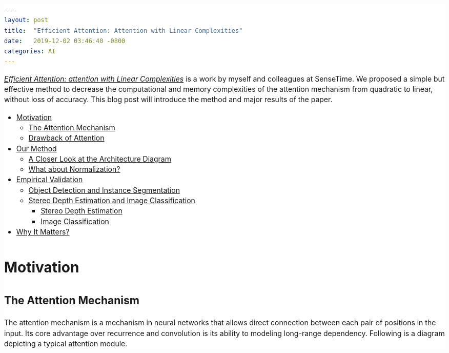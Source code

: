 ```yaml
---
layout: post
title:  "Efficient Attention: Attention with Linear Complexities"
date:   2019-12-02 03:46:40 -0800
categories: AI
---
```


[*Efficient Attention: attention with Linear Complexities*](https://arxiv.org/abs/1812.01243) is a work by myself and colleagues at SenseTime. We proposed a simple but effective method to decrease the computational and memory complexities of the attention mechanism from quadratic to linear, without loss of accuracy. This blog post will introduce the method and major results of the paper.

- [Motivation](#motivation)
  - [The Attention Mechanism](#the-attention-mechanism)
  - [Drawback of Attention](#drawback-of-attention)
- [Our Method](#our-method)
  - [A Closer Look at the Architecture Diagram](#a-closer-look-at-the-architecture-diagram)
  - [What about Normalization?](#what-about-normalization)
- [Empirical Validation](#empirical-validation)
  - [Object Detection and Instance Segmentation](#object-detection-and-instance-segmentation)
  - [Stereo Depth Estimation and Image Classification](#stereo-depth-estimation-and-image-classification)
    - [Stereo Depth Estimation](#stereo-depth-estimation)
    - [Image Classification](#image-classification)
- [Why It Matters?](#why-it-matters)

# Motivation
## The Attention Mechanism

The attention mechanism is a mechanism in neural networks that allows direct connection between each pair of positions in the input. Its core advantage over recurrence and convolution is its ability to modeling long-range dependency. Following is a diagram depicting a typical attention module.
